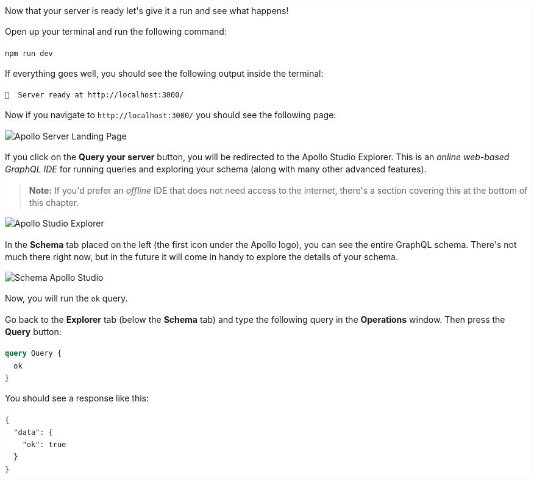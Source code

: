 Now that your server is ready let's give it a run and see what happens!

<Instruction> 

Open up your terminal and run the following command:

```bash(path=".../hackernews-typescript/")
npm run dev
```

</Instruction>

If everything goes well, you should see the following output inside the terminal:


```(nocopy)
🚀  Server ready at http://localhost:3000/
```

Now if you navigate to `http://localhost:3000/` you should see the following page: 

![Apollo Server Landing Page](https://i.imgur.com/2bOq8c1.png)

If you click on the **Query your server** button, you will be redirected to the Apollo Studio Explorer. This is an _online web-based GraphQL IDE_ for running queries and exploring your schema (along with many other advanced features). 

> **Note:** If you'd prefer an _offline_ IDE that does not need access to the internet, there's a section covering this at the bottom of this chapter. 

![Apollo Studio Explorer](https://i.imgur.com/jsDqCAi.png)

In the **Schema** tab placed on the left (the first icon under the Apollo logo), you can see the entire GraphQL schema. There's not much there right now, but in the future it will come in handy to explore the details of your schema. 

![Schema Apollo Studio](https://i.imgur.com/fJK6FGq.gif)

Now, you will run the `ok` query.

<Instruction> 

Go back to the **Explorer** tab (below the **Schema** tab) and type the following query in the **Operations** window. Then press the **Query** button:

```graphql
query Query {
  ok
}
```

</Instruction> 

You should see a response like this: 

```js(nocopy)
{
  "data": {
    "ok": true
  }
}
```
